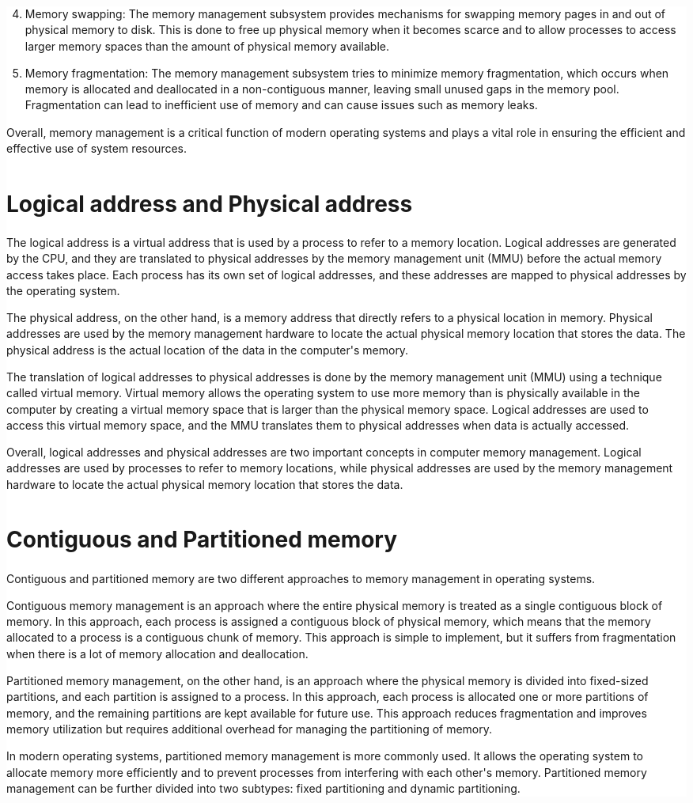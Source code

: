 4. Memory swapping: The memory management subsystem provides mechanisms for swapping memory pages in and out of physical memory to disk. This is done to free up physical memory when it becomes scarce and to allow processes to access larger memory spaces than the amount of physical memory available.
    
5. Memory fragmentation: The memory management subsystem tries to minimize memory fragmentation, which occurs when memory is allocated and deallocated in a non-contiguous manner, leaving small unused gaps in the memory pool. Fragmentation can lead to inefficient use of memory and can cause issues such as memory leaks.
    

Overall, memory management is a critical function of modern operating systems and plays a vital role in ensuring the efficient and effective use of system resources.

# Logical address and Physical address

The logical address is a virtual address that is used by a process to refer to a memory location. Logical addresses are generated by the CPU, and they are translated to physical addresses by the memory management unit (MMU) before the actual memory access takes place. Each process has its own set of logical addresses, and these addresses are mapped to physical addresses by the operating system.

The physical address, on the other hand, is a memory address that directly refers to a physical location in memory. Physical addresses are used by the memory management hardware to locate the actual physical memory location that stores the data. The physical address is the actual location of the data in the computer's memory.

The translation of logical addresses to physical addresses is done by the memory management unit (MMU) using a technique called virtual memory. Virtual memory allows the operating system to use more memory than is physically available in the computer by creating a virtual memory space that is larger than the physical memory space. Logical addresses are used to access this virtual memory space, and the MMU translates them to physical addresses when data is actually accessed.

Overall, logical addresses and physical addresses are two important concepts in computer memory management. Logical addresses are used by processes to refer to memory locations, while physical addresses are used by the memory management hardware to locate the actual physical memory location that stores the data.

# Contiguous and Partitioned memory

Contiguous and partitioned memory are two different approaches to memory management in operating systems.

Contiguous memory management is an approach where the entire physical memory is treated as a single contiguous block of memory. In this approach, each process is assigned a contiguous block of physical memory, which means that the memory allocated to a process is a contiguous chunk of memory. This approach is simple to implement, but it suffers from fragmentation when there is a lot of memory allocation and deallocation.

Partitioned memory management, on the other hand, is an approach where the physical memory is divided into fixed-sized partitions, and each partition is assigned to a process. In this approach, each process is allocated one or more partitions of memory, and the remaining partitions are kept available for future use. This approach reduces fragmentation and improves memory utilization but requires additional overhead for managing the partitioning of memory.

In modern operating systems, partitioned memory management is more commonly used. It allows the operating system to allocate memory more efficiently and to prevent processes from interfering with each other's memory. Partitioned memory management can be further divided into two subtypes: fixed partitioning and dynamic partitioning.

